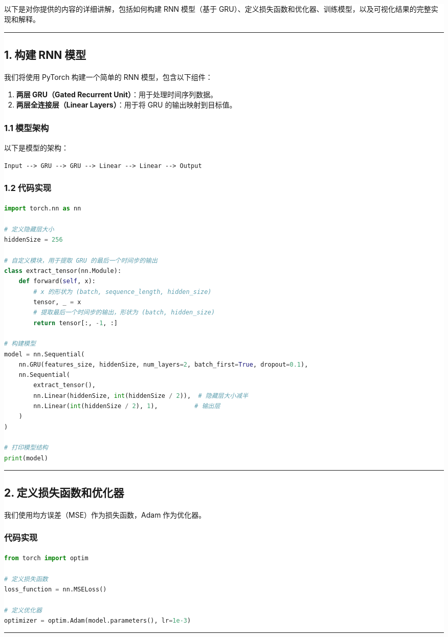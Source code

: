 以下是对你提供的内容的详细讲解，包括如何构建 RNN 模型（基于 GRU）、定义损失函数和优化器、训练模型，以及可视化结果的完整实现和解释。

---

## **1. 构建 RNN 模型**

我们将使用 PyTorch 构建一个简单的 RNN 模型，包含以下组件：
1. **两层 GRU（Gated Recurrent Unit）**：用于处理时间序列数据。
2. **两层全连接层（Linear Layers）**：用于将 GRU 的输出映射到目标值。

### **1.1 模型架构**
以下是模型的架构：
```plaintext
Input --> GRU --> GRU --> Linear --> Linear --> Output
```

### **1.2 代码实现**
```python
import torch.nn as nn

# 定义隐藏层大小
hiddenSize = 256

# 自定义模块，用于提取 GRU 的最后一个时间步的输出
class extract_tensor(nn.Module):
    def forward(self, x):
        # x 的形状为 (batch, sequence_length, hidden_size)
        tensor, _ = x
        # 提取最后一个时间步的输出，形状为 (batch, hidden_size)
        return tensor[:, -1, :]

# 构建模型
model = nn.Sequential(
    nn.GRU(features_size, hiddenSize, num_layers=2, batch_first=True, dropout=0.1),
    nn.Sequential(
        extract_tensor(),
        nn.Linear(hiddenSize, int(hiddenSize / 2)),  # 隐藏层大小减半
        nn.Linear(int(hiddenSize / 2), 1),          # 输出层
    )
)

# 打印模型结构
print(model)
```

---

## **2. 定义损失函数和优化器**

我们使用均方误差（MSE）作为损失函数，Adam 作为优化器。

### **代码实现**
```python
from torch import optim

# 定义损失函数
loss_function = nn.MSELoss()

# 定义优化器
optimizer = optim.Adam(model.parameters(), lr=1e-3)
```

---